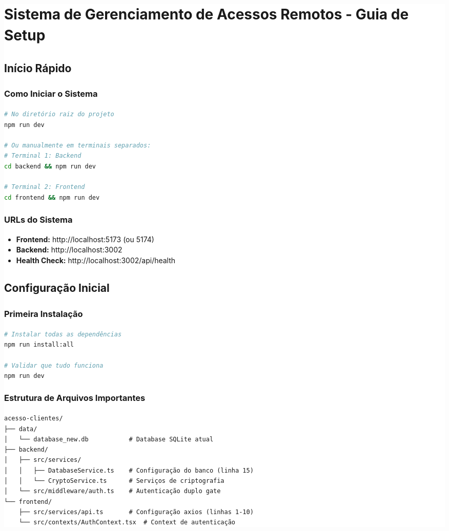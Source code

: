 # Sistema de Gerenciamento de Acessos Remotos - Guia de Setup

## Início Rápido

### Como Iniciar o Sistema
```bash
# No diretório raiz do projeto
npm run dev

# Ou manualmente em terminais separados:
# Terminal 1: Backend
cd backend && npm run dev

# Terminal 2: Frontend  
cd frontend && npm run dev
```

### URLs do Sistema
- **Frontend:** http://localhost:5173 (ou 5174)
- **Backend:** http://localhost:3002
- **Health Check:** http://localhost:3002/api/health

## Configuração Inicial

### Primeira Instalação
```bash
# Instalar todas as dependências
npm run install:all

# Validar que tudo funciona
npm run dev
```

### Estrutura de Arquivos Importantes
```
acesso-clientes/
├── data/
│   └── database_new.db           # Database SQLite atual
├── backend/
│   ├── src/services/
│   │   ├── DatabaseService.ts    # Configuração do banco (linha 15)
│   │   └── CryptoService.ts      # Serviços de criptografia
│   └── src/middleware/auth.ts    # Autenticação duplo gate
└── frontend/
    ├── src/services/api.ts       # Configuração axios (linhas 1-10)
    └── src/contexts/AuthContext.tsx  # Context de autenticação
```
